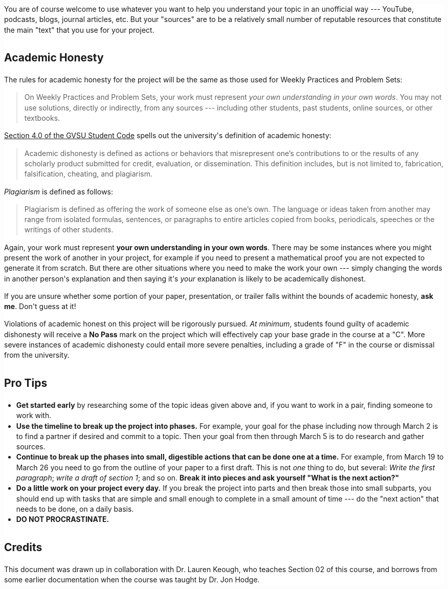 You are of course welcome to use whatever you want to help you understand your topic in an unofficial way --- YouTube, podcasts, blogs, journal articles, etc. But your "sources" are to be a relatively small number of reputable resources that constitute the main "text" that you use for your project. 

## Academic Honesty 

The rules for academic honesty for the project will be the same as those used for Weekly Practices and Problem Sets: 

>On Weekly Practices and Problem Sets, your work must represent *your own understanding in your own words*. You may not use solutions, directly or indirectly, from any sources --- including other students, past students, online sources, or other textbooks.

[Section 4.0 of the GVSU Student Code](https://www.gvsu.edu/cms4/asset/7B58A5E7-F4C2-114C-CCDA36F96BD2AF73/gvsu_student_code_fall_2020.pdf) spells out the university's definition of academic honesty: 

>Academic dishonesty is defined as actions or behaviors that misrepresent one’s contributions to or the results of any scholarly product submitted for credit, evaluation, or dissemination. This definition includes, but is not limited to, fabrication, falsification, cheating, and plagiarism.

*Plagiarism* is defined as follows: 

>Plagiarism is defined as offering the work of someone else as one’s own. The language or ideas taken from another may range from isolated formulas, sentences, or paragraphs to entire articles copied from books, periodicals, speeches or the writings of other students. 

Again, your work must represent **your own understanding in your own words**. There may be some instances where you might present the work of another in your project, for example if you need to present a mathematical proof you are not expected to generate it from scratch. But there are other situations where you need to make the work your own --- simply changing the words in another person's explanation and then saying it's *your* explanation is likely to be academically dishonest. 

If you are unsure whether some portion of your paper, presentation, or trailer falls withint the bounds of academic honesty, **ask me**. Don't guess at it! 

Violations of academic honest on this project will be rigorously pursued. *At minimum*, students found guilty of academic dishonesty will receive a **No Pass** mark on the project which will effectively cap your base grade in the course at a "C". More severe instances of academic dishonesty could entail more severe penalties, including a grade of "F" in the course or dismissal from the university. 

## Pro Tips

+ **Get started early** by researching some of the topic ideas given above and, if you want to work in a pair, finding someone to work with.  
+ **Use the timeline to break up the project into phases.** For example, your goal for the phase including now through March 2 is to find a partner if desired and commit to a topic. Then your goal from then through March 5 is to do research and gather sources. 
+ **Continue to break up the phases into small, digestible actions that can be done one at a time.** For example, from March 19 to March 26 you need to go from the outline of your paper to a first draft. This is not *one* thing to do, but several: *Write the first paragraph*; *write a draft of section 1*; and so on. **Break it into pieces and ask yourself "What is the next action?"** 
+ **Do a little work on your project every day.** If you break the project into parts and then break those into small subparts, you should end up with tasks that are simple and small enough to complete in a small amount of time --- do the "next action" that needs to be done, on a daily basis. 
+ **DO NOT PROCRASTINATE.** 

## Credits

This document was drawn up in collaboration with Dr. Lauren Keough, who teaches Section 02 of this course, and borrows from some earlier documentation when the course was taught by Dr. Jon Hodge. 